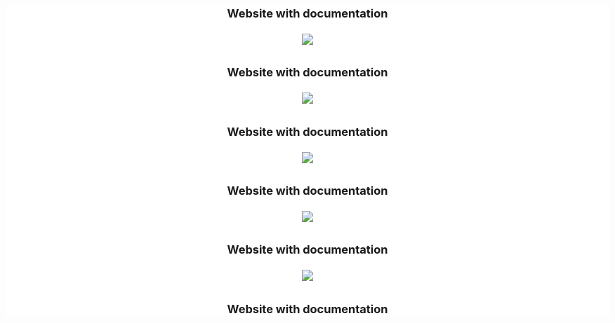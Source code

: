 <div align="center">
    <h3 align="center">Website with documentation</h3>
</div>

<a href="public/img/screen/12.png?raw=true">
  <p align="center">
    <img src="public/img/screen/12.png" width="50%">
  </p>
</a>

<div align="center">
    <h3 align="center">Website with documentation</h3>
</div>

<a href="public/img/screen/13.png?raw=true">
  <p align="center">
    <img src="public/img/screen/13.png" width="50%">
  </p>
</a>

<div align="center">
    <h3 align="center">Website with documentation</h3>
</div>

<a href="public/img/screen/14.png?raw=true">
  <p align="center">
    <img src="public/img/screen/14.png" width="50%">
  </p>
</a>

<div align="center">
    <h3 align="center">Website with documentation</h3>
</div>

<a href="public/img/screen/15.png?raw=true">
  <p align="center">
    <img src="public/img/screen/15.png" width="50%">
  </p>
</a>

<div align="center">
    <h3 align="center">Website with documentation</h3>
</div>

<a href="public/img/screen/16.png?raw=true">
  <p align="center">
    <img src="public/img/screen/16.png" width="50%">
  </p>
</a>

<div align="center">
    <h3 align="center">Website with documentation</h3>
</div>
